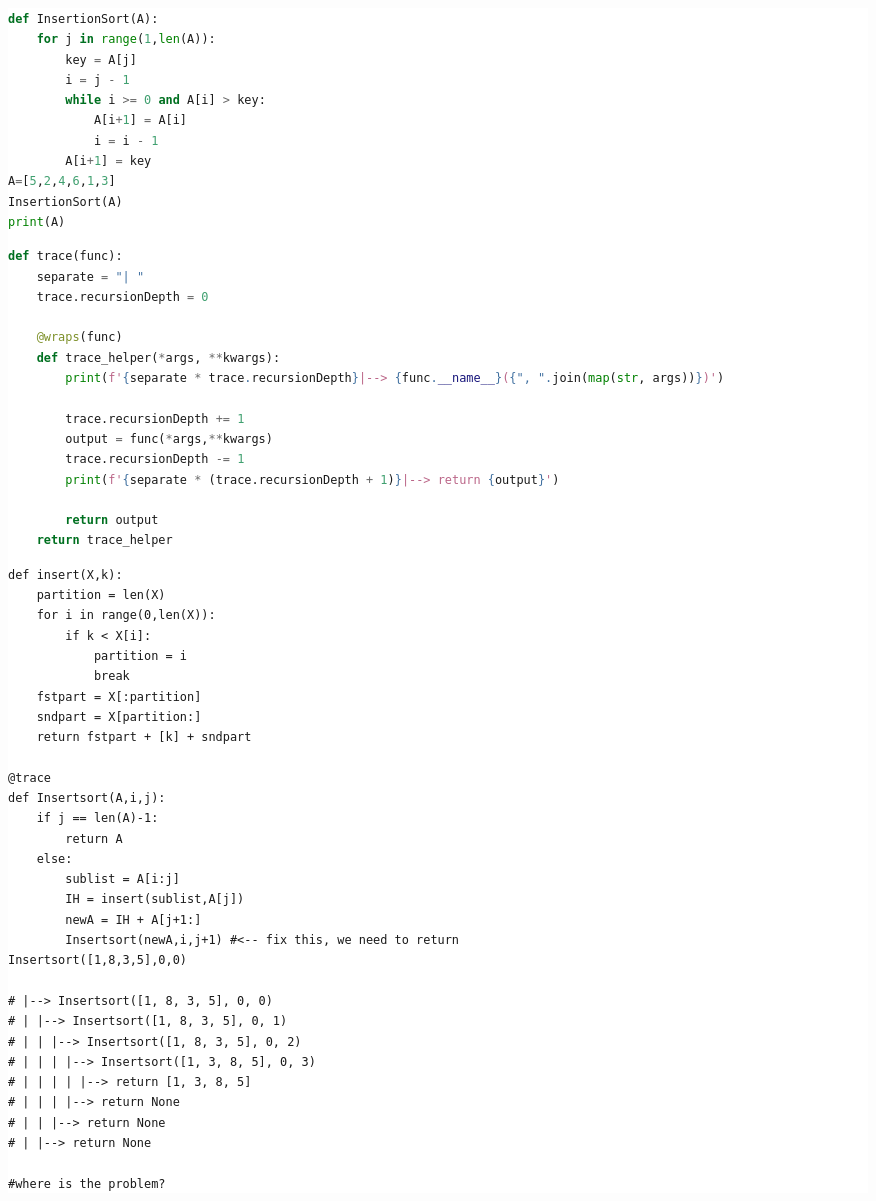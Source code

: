 ```python
def InsertionSort(A):
    for j in range(1,len(A)):
        key = A[j]
        i = j - 1
        while i >= 0 and A[i] > key:
            A[i+1] = A[i]
            i = i - 1
        A[i+1] = key
A=[5,2,4,6,1,3]
InsertionSort(A)
print(A)
```

```python
def trace(func):
    separate = "| "
    trace.recursionDepth = 0

    @wraps(func)
    def trace_helper(*args, **kwargs):
        print(f'{separate * trace.recursionDepth}|--> {func.__name__}({", ".join(map(str, args))})')

        trace.recursionDepth += 1
        output = func(*args,**kwargs)
        trace.recursionDepth -= 1
        print(f'{separate * (trace.recursionDepth + 1)}|--> return {output}')

        return output
    return trace_helper
```

```{.python filename="Myimplementation.py"}
def insert(X,k):
    partition = len(X)
    for i in range(0,len(X)):
        if k < X[i]:
            partition = i
            break
    fstpart = X[:partition]
    sndpart = X[partition:]
    return fstpart + [k] + sndpart

@trace
def Insertsort(A,i,j):
    if j == len(A)-1:
        return A
    else:
        sublist = A[i:j]
        IH = insert(sublist,A[j])
        newA = IH + A[j+1:]
        Insertsort(newA,i,j+1) #<-- fix this, we need to return
Insertsort([1,8,3,5],0,0)

# |--> Insertsort([1, 8, 3, 5], 0, 0)
# | |--> Insertsort([1, 8, 3, 5], 0, 1)
# | | |--> Insertsort([1, 8, 3, 5], 0, 2)
# | | | |--> Insertsort([1, 3, 8, 5], 0, 3)
# | | | | |--> return [1, 3, 8, 5]
# | | | |--> return None
# | | |--> return None
# | |--> return None

#where is the problem?
```